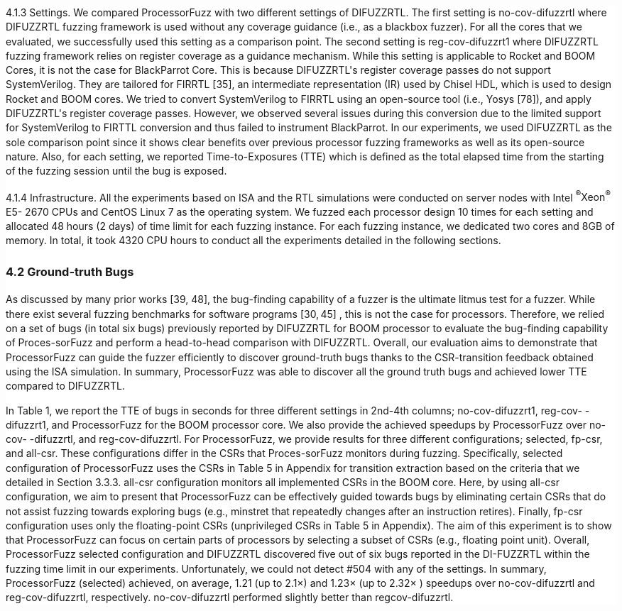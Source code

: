 4.1.3 Settings. We compared ProcessorFuzz with two different settings of DIFUZZRTL. The first setting is no-cov-difuzzrtl where DIFUZZRTL fuzzing framework is used without any coverage guidance (i.e., as a blackbox fuzzer). For all the cores that we evaluated, we successfully used this setting as a comparison point. The second setting is reg-cov-difuzzrt1 where DIFUZZRTL fuzzing framework relies on register coverage as a guidance mechanism. While this setting is applicable to Rocket and BOOM Cores, it is not the case for BlackParrot Core. This is because DIFUZZRTL's register coverage passes do not support SystemVerilog. They are tailored for FIRRTL [35], an intermediate representation (IR) used by Chisel HDL, which is used to design Rocket and BOOM cores. We tried to convert SystemVerilog to FIRRTL using an open-source tool (i.e., Yosys [78]), and apply DIFUZZRTL's register coverage passes. However, we observed several issues during this conversion due to the limited support for SystemVerilog to FIRTTL conversion and thus failed to instrument BlackParrot. In our experiments, we used DIFUZZRTL as the sole comparison point since it shows clear benefits over previous processor fuzzing frameworks as well as its open-source nature. Also, for each setting, we reported Time-to-Exposures (TTE) which is defined as the total elapsed time from the starting of the fuzzing session until the bug is exposed.

4.1.4 Infrastructure. All the experiments based on ISA and the RTL simulations were conducted on server nodes with Intel ${}^{\circledR }{\text{Xeon}}^{\circledR }$ E5- 2670 CPUs and CentOS Linux 7 as the operating system. We fuzzed each processor design 10 times for each setting and allocated 48 hours (2 days) of time limit for each fuzzing instance. For each fuzzing instance, we dedicated two cores and 8GB of memory. In total, it took 4320 CPU hours to conduct all the experiments detailed in the following sections.

### 4.2 Ground-truth Bugs

As discussed by many prior works [39, 48], the bug-finding capability of a fuzzer is the ultimate litmus test for a fuzzer. While there exist several fuzzing benchmarks for software programs $\left\lbrack  {{30},{45}}\right\rbrack$ , this is not the case for processors. Therefore, we relied on a set of bugs (in total six bugs) previously reported by DIFUZZRTL for BOOM processor to evaluate the bug-finding capability of Proces-sorFuzz and perform a head-to-head comparison with DIFUZZRTL. Overall, our evaluation aims to demonstrate that ProcessorFuzz can guide the fuzzer efficiently to discover ground-truth bugs thanks to the CSR-transition feedback obtained using the ISA simulation. In summary, ProcessorFuzz was able to discover all the ground truth bugs and achieved lower TTE compared to DIFUZZRTL.

In Table 1, we report the TTE of bugs in seconds for three different settings in 2nd-4th columns; no-cov-difuzzrt1, reg-cov- -difuzzrt1, and ProcessorFuzz for the BOOM processor core. We also provide the achieved speedups by ProcessorFuzz over no-cov- -difuzzrtl, and reg-cov-difuzzrtl. For ProcessorFuzz, we provide results for three different configurations; selected, fp-csr, and all-csr. These configurations differ in the CSRs that Proces-sorFuzz monitors during fuzzing. Specifically, selected configuration of ProcessorFuzz uses the CSRs in Table 5 in Appendix for transition extraction based on the criteria that we detailed in Section 3.3.3. all-csr configuration monitors all implemented CSRs in the BOOM core. Here, by using all-csr configuration, we aim to present that ProcessorFuzz can be effectively guided towards bugs by eliminating certain CSRs that do not assist fuzzing towards exploring bugs (e.g., minstret that repeatedly changes after an instruction retires). Finally, fp-csr configuration uses only the floating-point CSRs (unprivileged CSRs in Table 5 in Appendix). The aim of this experiment is to show that ProcessorFuzz can focus on certain parts of processors by selecting a subset of CSRs (e.g., floating point unit). Overall, ProcessorFuzz selected configuration and DIFUZZRTL discovered five out of six bugs reported in the DI-FUZZRTL within the fuzzing time limit in our experiments. Unfortunately, we could not detect #504 with any of the settings. In summary, ProcessorFuzz (selected) achieved, on average, 1.21 (up to ${2.1} \times  )$ and ${1.23} \times$ (up to ${2.32} \times$ ) speedups over no-cov-difuzzrtl and reg-cov-difuzzrtl, respectively. no-cov-difuzzrtl performed slightly better than regcov-difuzzrtl.
